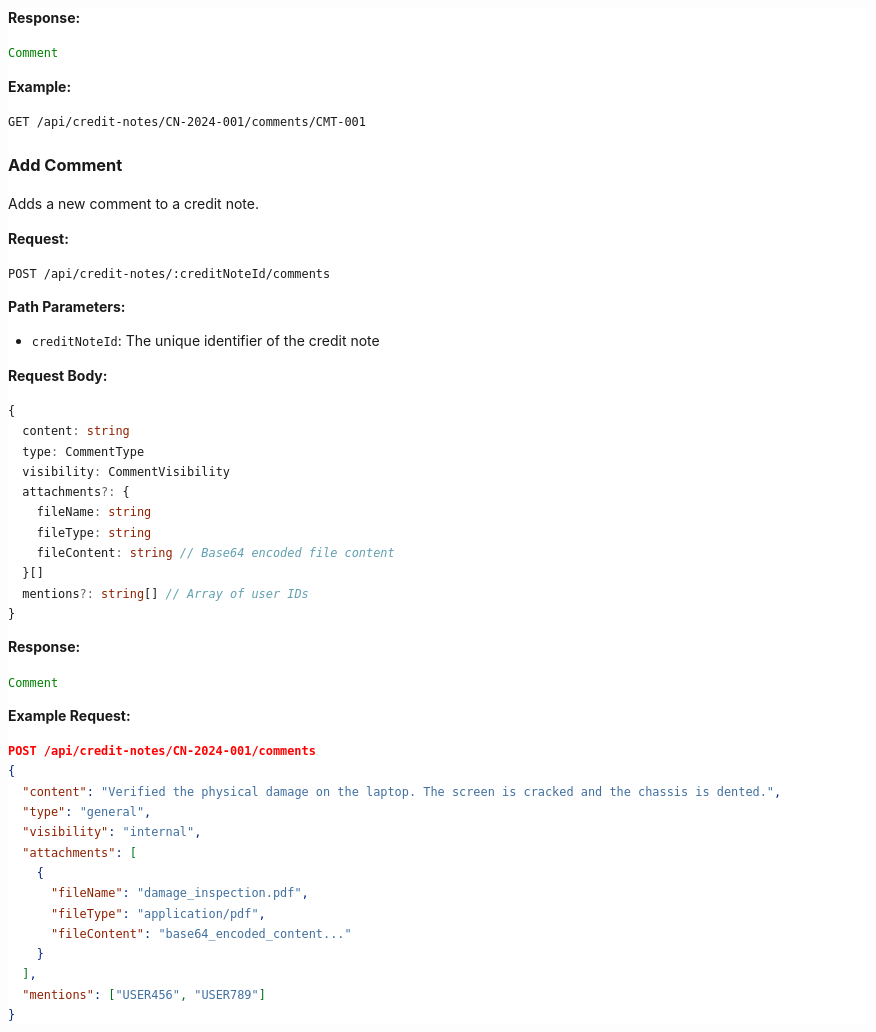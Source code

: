**Response:**
```typescript
Comment
```

**Example:**
```
GET /api/credit-notes/CN-2024-001/comments/CMT-001
```

### Add Comment

Adds a new comment to a credit note.

**Request:**
```
POST /api/credit-notes/:creditNoteId/comments
```

**Path Parameters:**
- `creditNoteId`: The unique identifier of the credit note

**Request Body:**
```typescript
{
  content: string
  type: CommentType
  visibility: CommentVisibility
  attachments?: {
    fileName: string
    fileType: string
    fileContent: string // Base64 encoded file content
  }[]
  mentions?: string[] // Array of user IDs
}
```

**Response:**
```typescript
Comment
```

**Example Request:**
```json
POST /api/credit-notes/CN-2024-001/comments
{
  "content": "Verified the physical damage on the laptop. The screen is cracked and the chassis is dented.",
  "type": "general",
  "visibility": "internal",
  "attachments": [
    {
      "fileName": "damage_inspection.pdf",
      "fileType": "application/pdf",
      "fileContent": "base64_encoded_content..."
    }
  ],
  "mentions": ["USER456", "USER789"]
}
```

